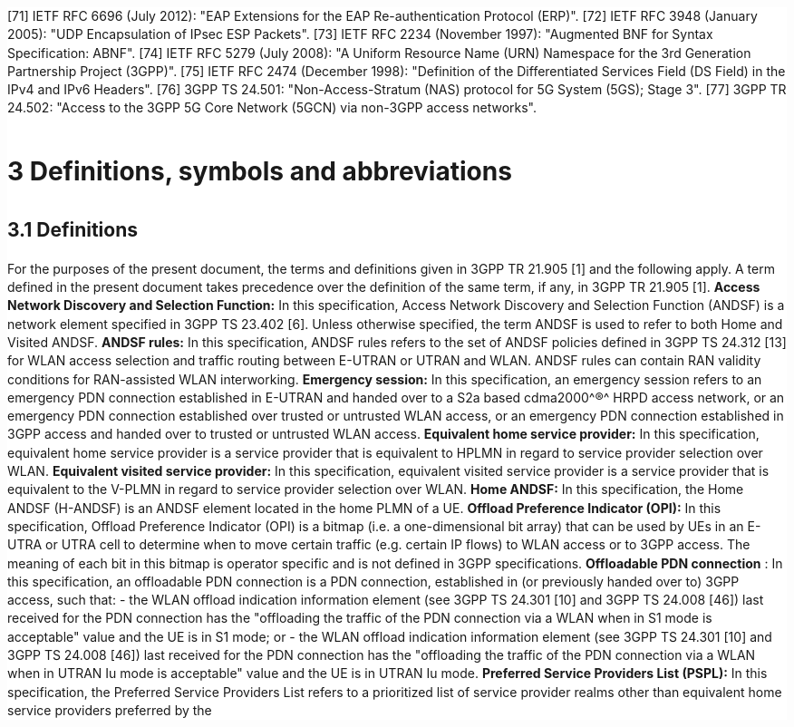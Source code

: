 [71] IETF RFC 6696 (July 2012): \"EAP Extensions for the EAP Re-authentication
Protocol (ERP)\".
[72] IETF RFC 3948 (January 2005): \"UDP Encapsulation of IPsec ESP Packets\".
[73] IETF RFC 2234 (November 1997): \"Augmented BNF for Syntax Specification:
ABNF\".
[74] IETF RFC 5279 (July 2008): \"A Uniform Resource Name (URN) Namespace for
the 3rd Generation Partnership Project (3GPP)\".
[75] IETF RFC 2474 (December 1998): \"Definition of the Differentiated
Services Field (DS Field) in the IPv4 and IPv6 Headers\".
[76] 3GPP TS 24.501: \"Non-Access-Stratum (NAS) protocol for 5G System (5GS);
Stage 3\".
[77] 3GPP TR 24.502: \"Access to the 3GPP 5G Core Network (5GCN) via non-3GPP
access networks\".
# 3 Definitions, symbols and abbreviations
## 3.1 Definitions
For the purposes of the present document, the terms and definitions given in
3GPP TR 21.905 [1] and the following apply. A term defined in the present
document takes precedence over the definition of the same term, if any, in
3GPP TR 21.905 [1].
**Access Network Discovery and Selection Function:** In this specification,
Access Network Discovery and Selection Function (ANDSF) is a network element
specified in 3GPP TS 23.402 [6]. Unless otherwise specified, the term ANDSF is
used to refer to both Home and Visited ANDSF.
**ANDSF rules:** In this specification, ANDSF rules refers to the set of ANDSF
policies defined in 3GPP TS 24.312 [13] for WLAN access selection and traffic
routing between E-UTRAN or UTRAN and WLAN. ANDSF rules can contain RAN
validity conditions for RAN-assisted WLAN interworking.
**Emergency session:** In this specification, an emergency session refers to
an emergency PDN connection established in E-UTRAN and handed over to a S2a
based cdma2000^®^ HRPD access network, or an emergency PDN connection
established over trusted or untrusted WLAN access, or an emergency PDN
connection established in 3GPP access and handed over to trusted or untrusted
WLAN access.
**Equivalent home service provider:** In this specification, equivalent home
service provider is a service provider that is equivalent to HPLMN in regard
to service provider selection over WLAN.
**Equivalent visited service provider:** In this specification, equivalent
visited service provider is a service provider that is equivalent to the
V-PLMN in regard to service provider selection over WLAN.
**Home ANDSF:** In this specification, the Home ANDSF (H-ANDSF) is an ANDSF
element located in the home PLMN of a UE.
**Offload Preference Indicator (OPI):** In this specification, Offload
Preference Indicator (OPI) is a bitmap (i.e. a one-dimensional bit array) that
can be used by UEs in an E-UTRA or UTRA cell to determine when to move certain
traffic (e.g. certain IP flows) to WLAN access or to 3GPP access. The meaning
of each bit in this bitmap is operator specific and is not defined in 3GPP
specifications.
**Offloadable PDN connection** : In this specification, an offloadable PDN
connection is a PDN connection, established in (or previously handed over to)
3GPP access, such that:
\- the WLAN offload indication information element (see 3GPP TS 24.301 [10]
and 3GPP TS 24.008 [46]) last received for the PDN connection has the
\"offloading the traffic of the PDN connection via a WLAN when in S1 mode is
acceptable\" value and the UE is in S1 mode; or
\- the WLAN offload indication information element (see 3GPP TS 24.301 [10]
and 3GPP TS 24.008 [46]) last received for the PDN connection has the
\"offloading the traffic of the PDN connection via a WLAN when in UTRAN Iu
mode is acceptable\" value and the UE is in UTRAN Iu mode.
**Preferred Service Providers List (PSPL):** In this specification, the
Preferred Service Providers List refers to a prioritized list of service
provider realms other than equivalent home service providers preferred by the